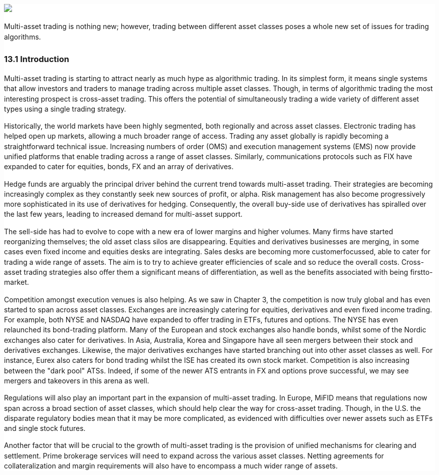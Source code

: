 ![](_page_0_Picture_1.jpeg)

Multi-asset trading is nothing new; however, trading between different asset classes poses a whole new set of issues for trading algorithms.

### 13.1 Introduction

Multi-asset trading is starting to attract nearly as much hype as algorithmic trading. In its simplest form, it means single systems that allow investors and traders to manage trading across multiple asset classes. Though, in terms of algorithmic trading the most interesting prospect is cross-asset trading. This offers the potential of simultaneously trading a wide variety of different asset types using a single trading strategy.

Historically, the world markets have been highly segmented, both regionally and across asset classes. Electronic trading has helped open up markets, allowing a much broader range of access. Trading any asset globally is rapidly becoming a straightforward technical issue. Increasing numbers of order (OMS) and execution management systems (EMS) now provide unified platforms that enable trading across a range of asset classes. Similarly, communications protocols such as FIX have expanded to cater for equities, bonds, FX and an array of derivatives.

Hedge funds are arguably the principal driver behind the current trend towards multi-asset trading. Their strategies are becoming increasingly complex as they constantly seek new sources of profit, or alpha. Risk management has also become progressively more sophisticated in its use of derivatives for hedging. Consequently, the overall buy-side use of derivatives has spiralled over the last few years, leading to increased demand for multi-asset support.

The sell-side has had to evolve to cope with a new era of lower margins and higher volumes. Many firms have started reorganizing themselves; the old asset class silos are disappearing. Equities and derivatives businesses are merging, in some cases even fixed income and equities desks are integrating. Sales desks are becoming more customerfocussed, able to cater for trading a wide range of assets. The aim is to try to achieve greater efficiencies of scale and so reduce the overall costs. Cross-asset trading strategies also offer them a significant means of differentiation, as well as the benefits associated with being firstto-market.

Competition amongst execution venues is also helping. As we saw in Chapter 3, the competition is now truly global and has even started to span across asset classes. Exchanges are increasingly catering for equities, derivatives and even fixed income trading. For example, both NYSE and NASDAQ have expanded to offer trading in ETFs, futures and options. The NYSE has even relaunched its bond-trading platform. Many of the European and stock exchanges also handle bonds, whilst some of the Nordic exchanges also cater for derivatives. In Asia, Australia, Korea and Singapore have all seen mergers between their stock and derivatives exchanges. Likewise, the major derivatives exchanges have started branching out into other asset classes as well. For instance, Eurex also caters for bond trading whilst the ISE has created its own stock market. Competition is also increasing between the "dark pool" ATSs. Indeed, if some of the newer ATS entrants in FX and options prove successful, we may see mergers and takeovers in this arena as well.

Regulations will also play an important part in the expansion of multi-asset trading. In Europe, MiFID means that regulations now span across a broad section of asset classes, which should help clear the way for cross-asset trading. Though, in the U.S. the disparate regulatory bodies mean that it may be more complicated, as evidenced with difficulties over newer assets such as ETFs and single stock futures.

Another factor that will be crucial to the growth of multi-asset trading is the provision of unified mechanisms for clearing and settlement. Prime brokerage services will need to expand across the various asset classes. Netting agreements for collateralization and margin requirements will also have to encompass a much wider range of assets.
